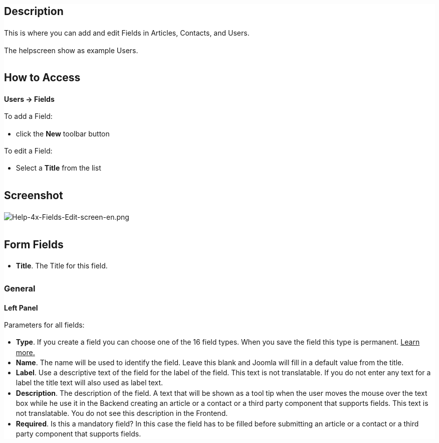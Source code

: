 

## Description

This is where you can add and edit Fields in Articles, Contacts, and
Users.

The helpscreen show as example Users.

## How to Access

**Users **→** Fields**

To add a Field:

- click the **New** toolbar button

To edit a Field:

- Select a **Title** from the list

## Screenshot

<img
src="https://docs.joomla.org/images/thumb/6/6f/Help-4x-Fields-Edit-screen-en.png/800px-Help-4x-Fields-Edit-screen-en.png"
decoding="async"
srcset="https://docs.joomla.org/images/thumb/6/6f/Help-4x-Fields-Edit-screen-en.png/1200px-Help-4x-Fields-Edit-screen-en.png 1.5x, https://docs.joomla.org/images/thumb/6/6f/Help-4x-Fields-Edit-screen-en.png/1600px-Help-4x-Fields-Edit-screen-en.png 2x"
data-file-width="2720" data-file-height="1700" width="800" height="500"
alt="Help-4x-Fields-Edit-screen-en.png" />

## Form Fields

- **Title**. The Title for this field.

### General

**Left Panel**

Parameters for all fields:

- **Type**. If you create a field you can choose one of the 16 field
  types. When you save the field this type is permanent. [Learn
  more.](https://docs.joomla.org/J3.x:Adding_custom_fields/Calendar_Field/en "J3.x:Adding custom fields/Calendar Field/en")
- **Name**. The name will be used to identify the field. Leave this
  blank and Joomla will fill in a default value from the title.
- **Label**. Use a descriptive text of the field for the label of the
  field. This text is not translatable. If you do not enter any text for
  a label the title text will also used as label text.
- **Description**. The description of the field. A text that will be
  shown as a tool tip when the user moves the mouse over the text box
  while he use it in the Backend creating an article or a contact or a
  third party component that supports fields. This text is not
  translatable. You do not see this description in the Frontend.
- **Required**. Is this a mandatory field? In this case the field has to
  be filled before submitting an article or a contact or a third party
  component that supports fields.

